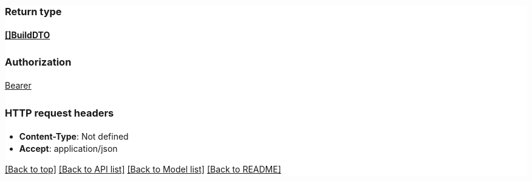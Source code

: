 
### Return type

[**[]BuildDTO**](BuildDTO.md)

### Authorization

[Bearer](../README.md#Bearer)

### HTTP request headers

- **Content-Type**: Not defined
- **Accept**: application/json

[[Back to top]](#) [[Back to API list]](../README.md#documentation-for-api-endpoints)
[[Back to Model list]](../README.md#documentation-for-models)
[[Back to README]](../README.md)

